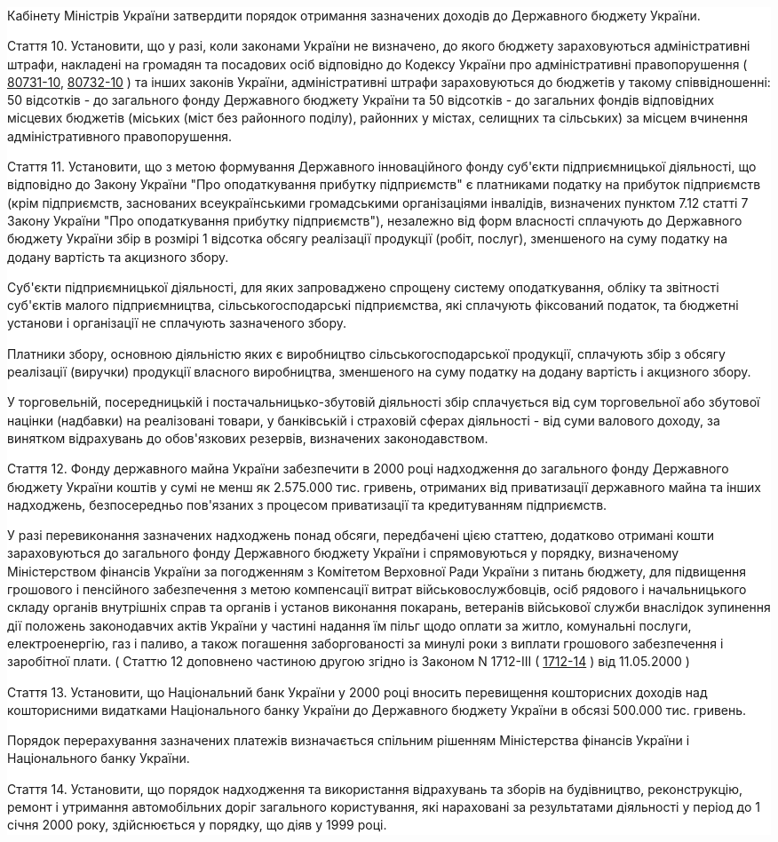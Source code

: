 Кабінету Міністрів України затвердити порядок отримання зазначених доходів до Державного бюджету України.

Стаття 10. Установити, що у разі, коли законами України не визначено, до якого бюджету зараховуються адміністративні штрафи, накладені на громадян та посадових осіб відповідно до Кодексу України про адміністративні правопорушення ( [80731-10](/go/80731-10), [80732-10](/go/80732-10) ) та інших законів України, адміністративні штрафи зараховуються до бюджетів у такому співвідношенні: 50 відсотків - до загального фонду Державного бюджету України та 50 відсотків - до загальних фондів відповідних місцевих бюджетів (міських (міст без районного поділу), районних у містах, селищних та сільських) за місцем вчинення адміністративного правопорушення.

Стаття 11. Установити, що з метою формування Державного інноваційного фонду суб\'єкти підприємницької діяльності, що відповідно до Закону України \"Про оподаткування прибутку підприємств\" є платниками податку на прибуток підприємств (крім підприємств, заснованих всеукраїнськими громадськими організаціями інвалідів, визначених пунктом 7.12 статті 7 Закону України \"Про оподаткування прибутку підприємств\"), незалежно від форм власності сплачують до Державного бюджету України збір в розмірі 1 відсотка обсягу реалізації продукції (робіт, послуг), зменшеного на суму податку на додану вартість та акцизного збору.

Суб\'єкти підприємницької діяльності, для яких запроваджено спрощену систему оподаткування, обліку та звітності суб\'єктів малого підприємництва, сільськогосподарські підприємства, які сплачують фіксований податок, та бюджетні установи і організації не сплачують зазначеного збору.

Платники збору, основною діяльністю яких є виробництво сільськогосподарської продукції, сплачують збір з обсягу реалізації (виручки) продукції власного виробництва, зменшеного на суму податку на додану вартість і акцизного збору.

У торговельній, посередницькій і постачальницько-збутовій діяльності збір сплачується від сум торговельної або збутової націнки (надбавки) на реалізовані товари, у банківській і страховій сферах діяльності - від суми валового доходу, за винятком відрахувань до обов\'язкових резервів, визначених законодавством.

Стаття 12. Фонду державного майна України забезпечити в 2000 році надходження до загального фонду Державного бюджету України коштів у сумі не менш як 2.575.000 тис. гривень, отриманих від приватизації державного майна та інших надходжень, безпосередньо пов\'язаних з процесом приватизації та кредитуванням підприємств.

У разі перевиконання зазначених надходжень понад обсяги, передбачені цією статтею, додатково отримані кошти зараховуються до загального фонду Державного бюджету України і спрямовуються у порядку, визначеному Міністерством фінансів України за погодженням з Комітетом Верховної Ради України з питань бюджету, для підвищення грошового і пенсійного забезпечення з метою компенсації витрат військовослужбовців, осіб рядового і начальницького складу органів внутрішніх справ та органів і установ виконання покарань, ветеранів військової служби внаслідок зупинення дії положень законодавчих актів України у частині надання їм пільг щодо оплати за житло, комунальні послуги, електроенергію, газ і паливо, а також погашення заборгованості за минулі роки з виплати грошового забезпечення і заробітної плати. ( Статтю 12 доповнено частиною другою згідно із Законом N 1712-III ( [1712-14](/go/1712-14) ) від 11.05.2000 )

Стаття 13. Установити, що Національний банк України у 2000 році вносить перевищення кошторисних доходів над кошторисними видатками Національного банку України до Державного бюджету України в обсязі 500.000 тис. гривень.

Порядок перерахування зазначених платежів визначається спільним рішенням Міністерства фінансів України і Національного банку України.

Стаття 14. Установити, що порядок надходження та використання відрахувань та зборів на будівництво, реконструкцію, ремонт і утримання автомобільних доріг загального користування, які нараховані за результатами діяльності у період до 1 січня 2000 року, здійснюється у порядку, що діяв у 1999 році.
